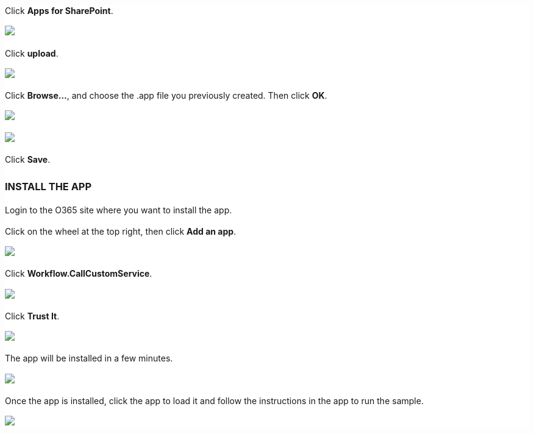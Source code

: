 Click **Apps for SharePoint**.

![](http://i.imgur.com/dYqSbFo.png)

Click **upload**.

![](http://i.imgur.com/WOe0cTG.png)

Click **Browse…**, and choose the .app file you previously created. Then click **OK**.

![](http://i.imgur.com/FQAbCYR.png)

![](http://i.imgur.com/DhdysJ2.png)

Click **Save**.

### INSTALL THE APP ###
Login to the O365 site where you want to install the app.

Click on the wheel at the top right, then click **Add an app**.

![](http://i.imgur.com/LeIJpli.png)

Click **Workflow.CallCustomService**.

![](http://i.imgur.com/hEDxHIA.png)

Click **Trust It**.

![](http://i.imgur.com/ZJyXG9q.png)

The app will be installed in a few minutes.

![](http://i.imgur.com/t1KpHT9.png)

Once the app is installed, click the app to load it and follow the instructions in the app to run the sample.

![](http://i.imgur.com/lGr6Ts8.png)


